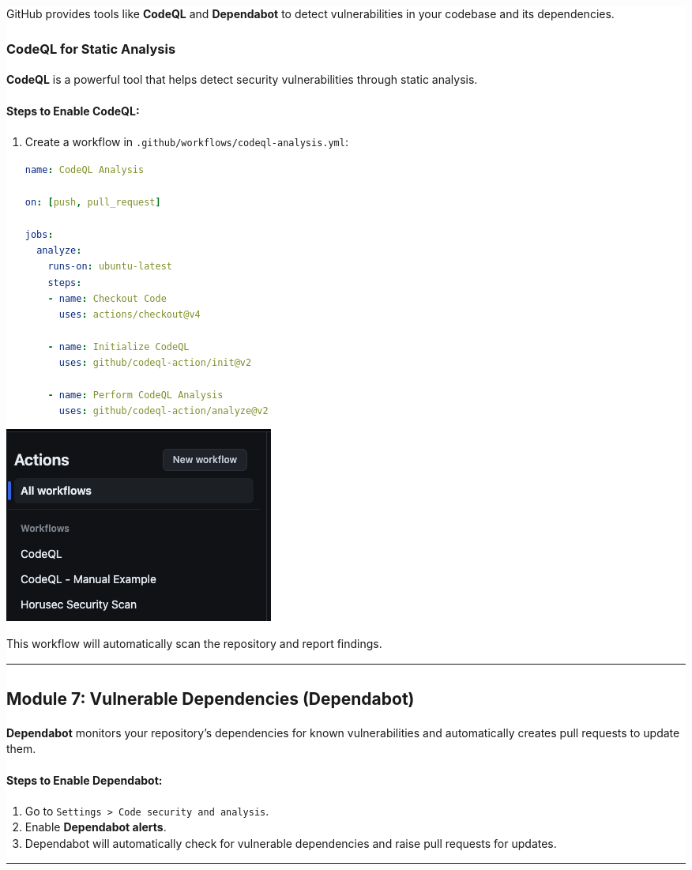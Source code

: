 GitHub provides tools like **CodeQL** and **Dependabot** to detect vulnerabilities in your codebase and its dependencies.

### CodeQL for Static Analysis

**CodeQL** is a powerful tool that helps detect security vulnerabilities through static analysis.

#### Steps to Enable CodeQL:
1. Create a workflow in `.github/workflows/codeql-analysis.yml`:
   ```yaml
   name: CodeQL Analysis

   on: [push, pull_request]

   jobs:
     analyze:
       runs-on: ubuntu-latest
       steps:
       - name: Checkout Code
         uses: actions/checkout@v4

       - name: Initialize CodeQL
         uses: github/codeql-action/init@v2

       - name: Perform CodeQL Analysis
         uses: github/codeql-action/analyze@v2
   ```

![Part 2 - Actions Workflows](./img/codeqlexample.png "Workflows")

This workflow will automatically scan the repository and report findings.

---

## Module 7: Vulnerable Dependencies (Dependabot)

**Dependabot** monitors your repository’s dependencies for known vulnerabilities and automatically creates pull requests to update them.

#### Steps to Enable Dependabot:
1. Go to `Settings > Code security and analysis`.
2. Enable **Dependabot alerts**.
3. Dependabot will automatically check for vulnerable dependencies and raise pull requests for updates.

---